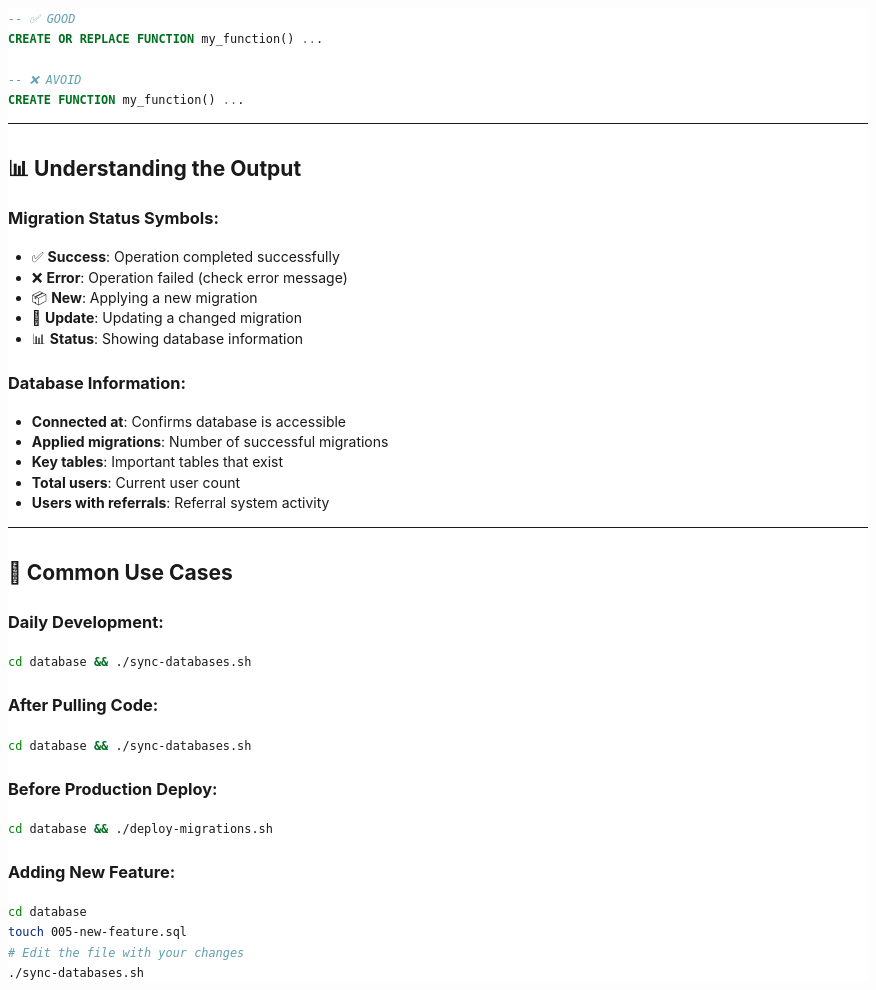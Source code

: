 ```sql
-- ✅ GOOD
CREATE OR REPLACE FUNCTION my_function() ...

-- ❌ AVOID
CREATE FUNCTION my_function() ...
```

---

## 📊 Understanding the Output

### **Migration Status Symbols:**

- ✅ **Success**: Operation completed successfully
- ❌ **Error**: Operation failed (check error message)
- 📦 **New**: Applying a new migration
- 🔄 **Update**: Updating a changed migration
- 📊 **Status**: Showing database information

### **Database Information:**

- **Connected at**: Confirms database is accessible
- **Applied migrations**: Number of successful migrations
- **Key tables**: Important tables that exist
- **Total users**: Current user count
- **Users with referrals**: Referral system activity

---

## 🎯 Common Use Cases

### **Daily Development:**

```bash
cd database && ./sync-databases.sh
```

### **After Pulling Code:**

```bash
cd database && ./sync-databases.sh
```

### **Before Production Deploy:**

```bash
cd database && ./deploy-migrations.sh
```

### **Adding New Feature:**

```bash
cd database
touch 005-new-feature.sql
# Edit the file with your changes
./sync-databases.sh
```
